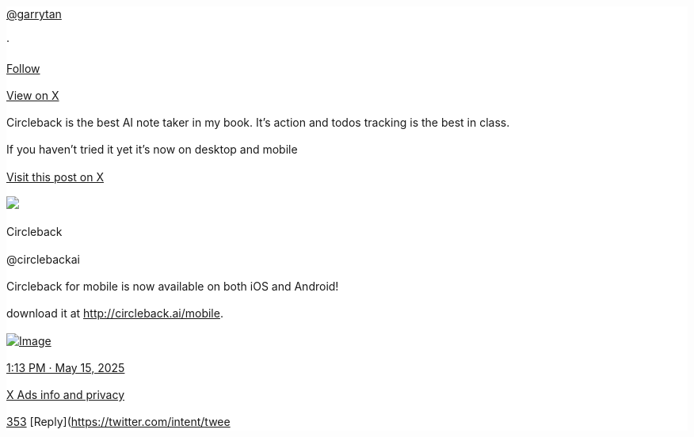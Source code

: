 [@garrytan](https://twitter.com/garrytan?ref_src=twsrc%5Etfw%7Ctwcamp%5Etweetembed%7Ctwterm%5E1923003810282119217%7Ctwgr%5Ef03e640d94b9c068e3908198fdbbcef8c5eff070%7Ctwcon%5Es1_&ref_url=https%3A%2F%2Fcircleback.ai%2F)

·

[Follow](https://twitter.com/intent/follow?ref_src=twsrc%5Etfw%7Ctwcamp%5Etweetembed%7Ctwterm%5E1923003810282119217%7Ctwgr%5Ef03e640d94b9c068e3908198fdbbcef8c5eff070%7Ctwcon%5Es1_&ref_url=https%3A%2F%2Fcircleback.ai%2F&screen_name=garrytan)

[View on X](https://twitter.com/garrytan/status/1923003810282119217?ref_src=twsrc%5Etfw%7Ctwcamp%5Etweetembed%7Ctwterm%5E1923003810282119217%7Ctwgr%5Ef03e640d94b9c068e3908198fdbbcef8c5eff070%7Ctwcon%5Es1_&ref_url=https%3A%2F%2Fcircleback.ai%2F)

Circleback is the best AI note taker in my book. It’s action and todos tracking is the best in class.

If you haven’t tried it yet it’s now on desktop and mobile

[Visit this post on X](https://twitter.com/circlebackai/status/1909666432159465571?ref_src=twsrc%5Etfw%7Ctwcamp%5Etweetembed%7Ctwterm%5E1923003810282119217%7Ctwgr%5Ef03e640d94b9c068e3908198fdbbcef8c5eff070%7Ctwcon%5Es3_&ref_url=https%3A%2F%2Fcircleback.ai%2F)

![](https://pbs.twimg.com/profile_images/1758056068763340800/YpiDUILp_mini.jpg)

Circleback

@circlebackai

Circleback for mobile is now available on both iOS and Android!

download it at http://circleback.ai/mobile.

[![Image](https://pbs.twimg.com/media/GoB-2LabEAAiOk5?format=jpg&name=360x360)](https://x.com/circlebackai/status/1909666432159465571/photo/1)

[1:13 PM · May 15, 2025](https://twitter.com/garrytan/status/1923003810282119217?ref_src=twsrc%5Etfw%7Ctwcamp%5Etweetembed%7Ctwterm%5E1923003810282119217%7Ctwgr%5Ef03e640d94b9c068e3908198fdbbcef8c5eff070%7Ctwcon%5Es1_&ref_url=https%3A%2F%2Fcircleback.ai%2F)

[X Ads info and privacy](https://help.twitter.com/en/twitter-for-websites-ads-info-and-privacy)

[353](https://twitter.com/intent/like?ref_src=twsrc%5Etfw%7Ctwcamp%5Etweetembed%7Ctwterm%5E1923003810282119217%7Ctwgr%5Ef03e640d94b9c068e3908198fdbbcef8c5eff070%7Ctwcon%5Es1_&ref_url=https%3A%2F%2Fcircleback.ai%2F&tweet_id=1923003810282119217) [Reply](https://twitter.com/intent/twee